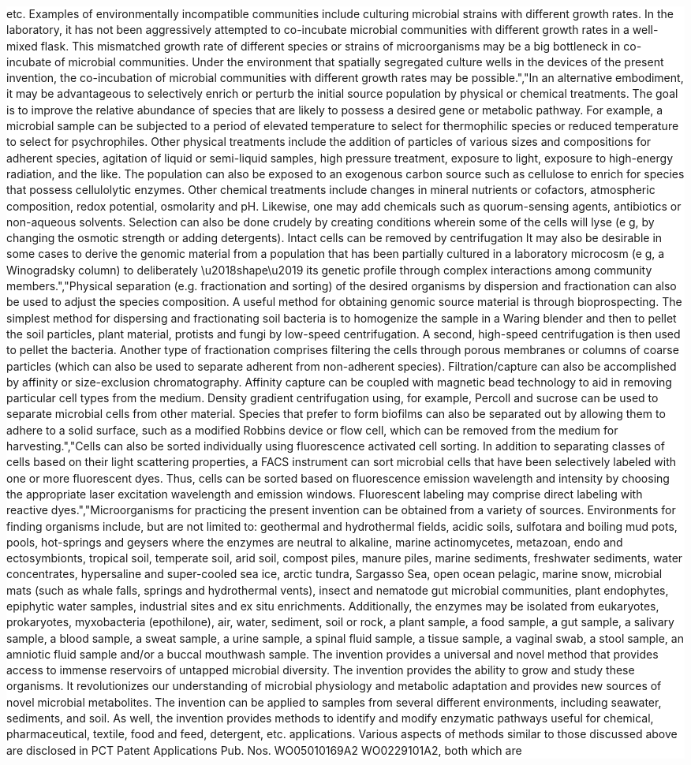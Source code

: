 etc. Examples of environmentally incompatible communities include culturing microbial strains with different growth rates. In the laboratory, it has not been aggressively attempted to co-incubate microbial communities with different growth rates in a well-mixed flask. This mismatched growth rate of different species or strains of microorganisms may be a big bottleneck in co-incubate of microbial communities. Under the environment that spatially segregated culture wells in the devices of the present invention, the co-incubation of microbial communities with different growth rates may be possible.","In an alternative embodiment, it may be advantageous to selectively enrich or perturb the initial source population by physical or chemical treatments. The goal is to improve the relative abundance of species that are likely to possess a desired gene or metabolic pathway. For example, a microbial sample can be subjected to a period of elevated temperature to select for thermophilic species or reduced temperature to select for psychrophiles. Other physical treatments include the addition of particles of various sizes and compositions for adherent species, agitation of liquid or semi-liquid samples, high pressure treatment, exposure to light, exposure to high-energy radiation, and the like. The population can also be exposed to an exogenous carbon source such as cellulose to enrich for species that possess cellulolytic enzymes. Other chemical treatments include changes in mineral nutrients or cofactors, atmospheric composition, redox potential, osmolarity and pH. Likewise, one may add chemicals such as quorum-sensing agents, antibiotics or non-aqueous solvents. Selection can also be done crudely by creating conditions wherein some of the cells will lyse (e g, by changing the osmotic strength or adding detergents). Intact cells can be removed by centrifugation It may also be desirable in some cases to derive the genomic material from a population that has been partially cultured in a laboratory microcosm (e g, a Winogradsky column) to deliberately \u2018shape\u2019 its genetic profile through complex interactions among community members.","Physical separation (e.g. fractionation and sorting) of the desired organisms by dispersion and fractionation can also be used to adjust the species composition. A useful method for obtaining genomic source material is through bioprospecting. The simplest method for dispersing and fractionating soil bacteria is to homogenize the sample in a Waring blender and then to pellet the soil particles, plant material, protists and fungi by low-speed centrifugation. A second, high-speed centrifugation is then used to pellet the bacteria. Another type of fractionation comprises filtering the cells through porous membranes or columns of coarse particles (which can also be used to separate adherent from non-adherent species). Filtration\/capture can also be accomplished by affinity or size-exclusion chromatography. Affinity capture can be coupled with magnetic bead technology to aid in removing particular cell types from the medium. Density gradient centrifugation using, for example, Percoll and sucrose can be used to separate microbial cells from other material. Species that prefer to form biofilms can also be separated out by allowing them to adhere to a solid surface, such as a modified Robbins device or flow cell, which can be removed from the medium for harvesting.","Cells can also be sorted individually using fluorescence activated cell sorting. In addition to separating classes of cells based on their light scattering properties, a FACS instrument can sort microbial cells that have been selectively labeled with one or more fluorescent dyes. Thus, cells can be sorted based on fluorescence emission wavelength and intensity by choosing the appropriate laser excitation wavelength and emission windows. Fluorescent labeling may comprise direct labeling with reactive dyes.","Microorganisms for practicing the present invention can be obtained from a variety of sources. Environments for finding organisms include, but are not limited to: geothermal and hydrothermal fields, acidic soils, sulfotara and boiling mud pots, pools, hot-springs and geysers where the enzymes are neutral to alkaline, marine actinomycetes, metazoan, endo and ectosymbionts, tropical soil, temperate soil, arid soil, compost piles, manure piles, marine sediments, freshwater sediments, water concentrates, hypersaline and super-cooled sea ice, arctic tundra, Sargasso Sea, open ocean pelagic, marine snow, microbial mats (such as whale falls, springs and hydrothermal vents), insect and nematode gut microbial communities, plant endophytes, epiphytic water samples, industrial sites and ex situ enrichments. Additionally, the enzymes may be isolated from eukaryotes, prokaryotes, myxobacteria (epothilone), air, water, sediment, soil or rock, a plant sample, a food sample, a gut sample, a salivary sample, a blood sample, a sweat sample, a urine sample, a spinal fluid sample, a tissue sample, a vaginal swab, a stool sample, an amniotic fluid sample and\/or a buccal mouthwash sample. The invention provides a universal and novel method that provides access to immense reservoirs of untapped microbial diversity. The invention provides the ability to grow and study these organisms. It revolutionizes our understanding of microbial physiology and metabolic adaptation and provides new sources of novel microbial metabolites. The invention can be applied to samples from several different environments, including seawater, sediments, and soil. As well, the invention provides methods to identify and modify enzymatic pathways useful for chemical, pharmaceutical, textile, food and feed, detergent, etc. applications. Various aspects of methods similar to those discussed above are disclosed in PCT Patent Applications Pub. Nos. WO05010169A2 WO0229101A2, both which are
